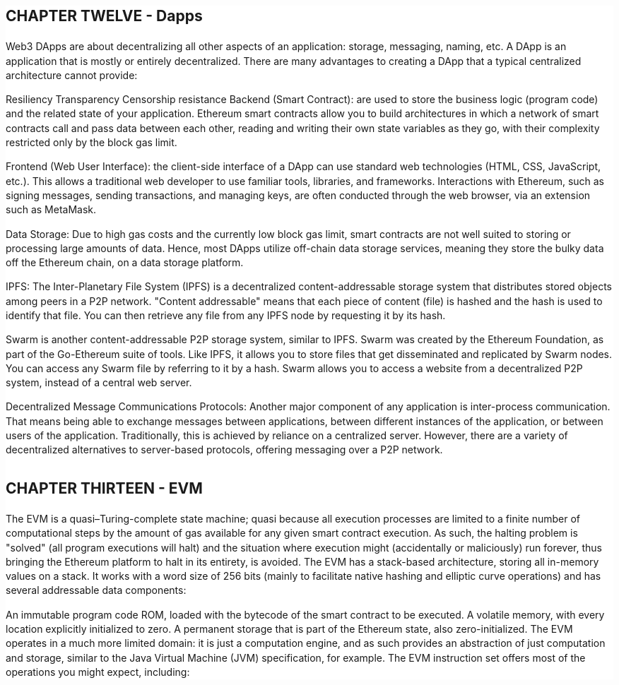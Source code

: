 ## CHAPTER TWELVE - Dapps

Web3 DApps are about decentralizing all other aspects of an application: storage, messaging, naming, etc. A DApp is an application that is mostly or entirely decentralized. There are many advantages to creating a DApp that a typical centralized architecture cannot provide:

Resiliency
Transparency
Censorship resistance
Backend (Smart Contract): are used to store the business logic (program code) and the related state of your application. Ethereum smart contracts allow you to build architectures in which a network of smart contracts call and pass data between each other, reading and writing their own state variables as they go, with their complexity restricted only by the block gas limit.

Frontend (Web User Interface): the client-side interface of a DApp can use standard web technologies (HTML, CSS, JavaScript, etc.). This allows a traditional web developer to use familiar tools, libraries, and frameworks. Interactions with Ethereum, such as signing messages, sending transactions, and managing keys, are often conducted through the web browser, via an extension such as MetaMask.

Data Storage: Due to high gas costs and the currently low block gas limit, smart contracts are not well suited to storing or processing large amounts of data. Hence, most DApps utilize off-chain data storage services, meaning they store the bulky data off the Ethereum chain, on a data storage platform.

IPFS: The Inter-Planetary File System (IPFS) is a decentralized content-addressable storage system that distributes stored objects among peers in a P2P network. "Content addressable" means that each piece of content (file) is hashed and the hash is used to identify that file. You can then retrieve any file from any IPFS node by requesting it by its hash.

Swarm is another content-addressable P2P storage system, similar to IPFS. Swarm was created by the Ethereum Foundation, as part of the Go-Ethereum suite of tools. Like IPFS, it allows you to store files that get disseminated and replicated by Swarm nodes. You can access any Swarm file by referring to it by a hash. Swarm allows you to access a website from a decentralized P2P system, instead of a central web server.

Decentralized Message Communications Protocols: Another major component of any application is inter-process communication. That means being able to exchange messages between applications, between different instances of the application, or between users of the application. Traditionally, this is achieved by reliance on a centralized server. However, there are a variety of decentralized alternatives to server-based protocols, offering messaging over a P2P network.

## CHAPTER THIRTEEN - EVM

The EVM is a quasi–Turing-complete state machine; quasi because all execution processes are limited to a finite number of computational steps by the amount of gas available for any given smart contract execution. As such, the halting problem is "solved" (all program executions will halt) and the situation where execution might (accidentally or maliciously) run forever, thus bringing the Ethereum platform to halt in its entirety, is avoided. The EVM has a stack-based architecture, storing all in-memory values on a stack. It works with a word size of 256 bits (mainly to facilitate native hashing and elliptic curve operations) and has several addressable data components:

An immutable program code ROM, loaded with the bytecode of the smart contract to be executed.
A volatile memory, with every location explicitly initialized to zero.
A permanent storage that is part of the Ethereum state, also zero-initialized.
The EVM operates in a much more limited domain: it is just a computation engine, and as such provides an abstraction of just computation and storage, similar to the Java Virtual Machine (JVM) specification, for example. The EVM instruction set offers most of the operations you might expect, including:
